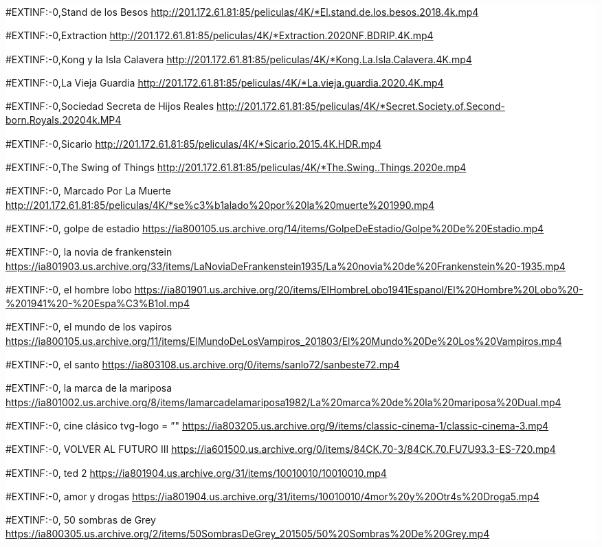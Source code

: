 #EXTINF:-0,Stand de los Besos
http://201.172.61.81:85/peliculas/4K/*El.stand.de.los.besos.2018.4k.mp4

#EXTINF:-0,Extraction
http://201.172.61.81:85/peliculas/4K/*Extraction.2020NF.BDRIP.4K.mp4

#EXTINF:-0,Kong y la Isla  Calavera
http://201.172.61.81:85/peliculas/4K/*Kong.La.Isla.Calavera.4K.mp4

#EXTINF:-0,La Vieja Guardia
http://201.172.61.81:85/peliculas/4K/*La.vieja.guardia.2020.4K.mp4

#EXTINF:-0,Sociedad Secreta de Hijos Reales
http://201.172.61.81:85/peliculas/4K/*Secret.Society.of.Second-born.Royals.20204k.MP4

#EXTINF:-0,Sicario
http://201.172.61.81:85/peliculas/4K/*Sicario.2015.4K.HDR.mp4

#EXTINF:-0,The Swing of Things
http://201.172.61.81:85/peliculas/4K/*The.Swing..Things.2020e.mp4

#EXTINF:-0, Marcado Por La Muerte
http://201.172.61.81:85/peliculas/4K/*se%c3%b1alado%20por%20la%20muerte%201990.mp4

#EXTINF:-0, golpe de estadio
https://ia800105.us.archive.org/14/items/GolpeDeEstadio/Golpe%20De%20Estadio.mp4

#EXTINF:-0, la novia de frankenstein
https://ia801903.us.archive.org/33/items/LaNoviaDeFrankenstein1935/La%20novia%20de%20Frankenstein%20-1935.mp4

#EXTINF:-0, el hombre lobo
https://ia801901.us.archive.org/20/items/ElHombreLobo1941Espanol/El%20Hombre%20Lobo%20-%201941%20-%20Espa%C3%B1ol.mp4

#EXTINF:-0, el mundo de los vapiros
https://ia800105.us.archive.org/11/items/ElMundoDeLosVampiros_201803/El%20Mundo%20De%20Los%20Vampiros.mp4

#EXTINF:-0, el santo
https://ia803108.us.archive.org/0/items/sanlo72/sanbeste72.mp4

#EXTINF:-0, la marca de la mariposa
https://ia801002.us.archive.org/8/items/lamarcadelamariposa1982/La%20marca%20de%20la%20mariposa%20Dual.mp4

#EXTINF:-0, cine clásico tvg-logo = ”"
https://ia803205.us.archive.org/9/items/classic-cinema-1/classic-cinema-3.mp4

#EXTINF:-0, VOLVER AL FUTURO III
https://ia601500.us.archive.org/0/items/84CK.70-3/84CK.70.FU7U93.3-ES-720.mp4

#EXTINF:-0, ted 2
https://ia801904.us.archive.org/31/items/10010010/10010010.mp4

#EXTINF:-0, amor y drogas
https://ia801904.us.archive.org/31/items/10010010/4mor%20y%20Otr4s%20Droga5.mp4

#EXTINF:-0, 50 sombras de Grey
https://ia800305.us.archive.org/2/items/50SombrasDeGrey_201505/50%20Sombras%20De%20Grey.mp4
